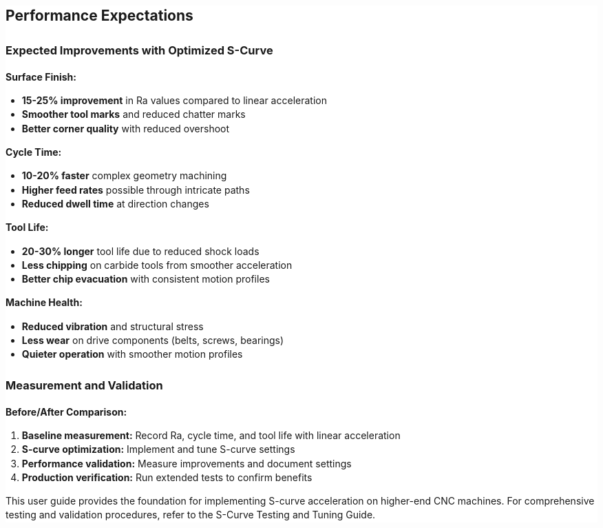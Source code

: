 ## Performance Expectations

### Expected Improvements with Optimized S-Curve

**Surface Finish:**
- **15-25% improvement** in Ra values compared to linear acceleration
- **Smoother tool marks** and reduced chatter marks
- **Better corner quality** with reduced overshoot

**Cycle Time:**
- **10-20% faster** complex geometry machining
- **Higher feed rates** possible through intricate paths
- **Reduced dwell time** at direction changes

**Tool Life:**
- **20-30% longer** tool life due to reduced shock loads
- **Less chipping** on carbide tools from smoother acceleration
- **Better chip evacuation** with consistent motion profiles

**Machine Health:**
- **Reduced vibration** and structural stress
- **Less wear** on drive components (belts, screws, bearings)
- **Quieter operation** with smoother motion profiles

### Measurement and Validation

**Before/After Comparison:**
1. **Baseline measurement:** Record Ra, cycle time, and tool life with linear acceleration
2. **S-curve optimization:** Implement and tune S-curve settings
3. **Performance validation:** Measure improvements and document settings
4. **Production verification:** Run extended tests to confirm benefits

This user guide provides the foundation for implementing S-curve acceleration on higher-end CNC machines. For comprehensive testing and validation procedures, refer to the S-Curve Testing and Tuning Guide.